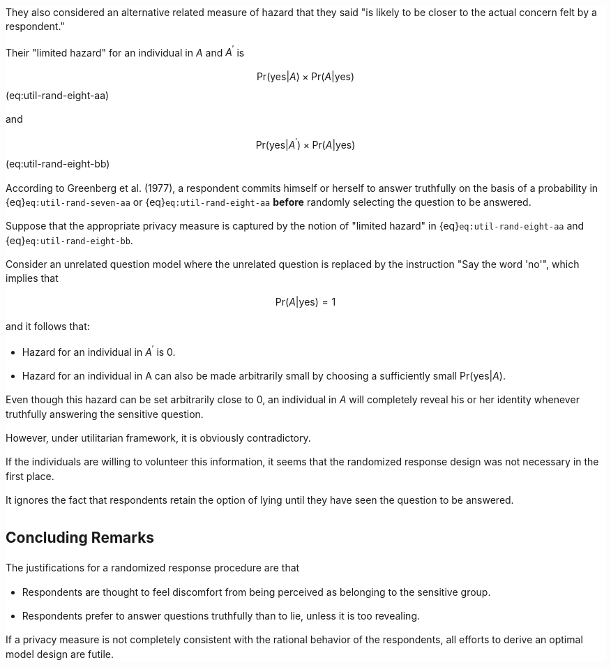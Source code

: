 They also considered an alternative related measure of hazard that they said  "is likely to be closer to the actual concern felt by a respondent."

Their "limited hazard" for an individual in $A$ and $A^{'}$ is

$$
\text{Pr}(\text{yes}|A)\times \text{Pr}(A|\text{yes})
$$ (eq:util-rand-eight-aa)

and

$$
\text{Pr}(\text{yes}|A^{'})\times \text{Pr}(A|\text{yes})
$$ (eq:util-rand-eight-bb)

According to Greenberg et al. (1977), a respondent commits himself or herself to answer truthfully on the basis of a probability in {eq}`eq:util-rand-seven-aa` or {eq}`eq:util-rand-eight-aa` **before** randomly selecting the question to be answered.

Suppose that the appropriate privacy measure is captured by the notion of "limited hazard" in {eq}`eq:util-rand-eight-aa` and {eq}`eq:util-rand-eight-bb`.

Consider an unrelated question model where the unrelated question is replaced by the instruction "Say the word 'no'", which implies that

$$
\text{Pr}(A|\text{yes})=1
$$

and it follows that:

- Hazard for an individual in $A^{'}$ is 0.

- Hazard for an individual in A can also be made arbitrarily small by choosing a sufficiently small $\text{Pr}(\text{yes}|A)$.

Even though this hazard can be set arbitrarily close to 0, an individual in $A$ will completely reveal his or her identity whenever truthfully answering the sensitive question.

However, under utilitarian framework, it is obviously contradictory.

If the individuals are willing to volunteer this information, it seems that the randomized response design was not necessary in the first place.

It ignores the fact that respondents retain the option of lying until they have seen the question to be answered.

## Concluding Remarks


The justifications for a randomized response procedure are that

- Respondents are thought to feel discomfort from being perceived as belonging to the sensitive group.

- Respondents prefer to answer questions truthfully than to lie, unless it is too revealing.

If a privacy measure is not completely consistent with the rational behavior of the respondents, all efforts to derive an optimal model design are futile.
